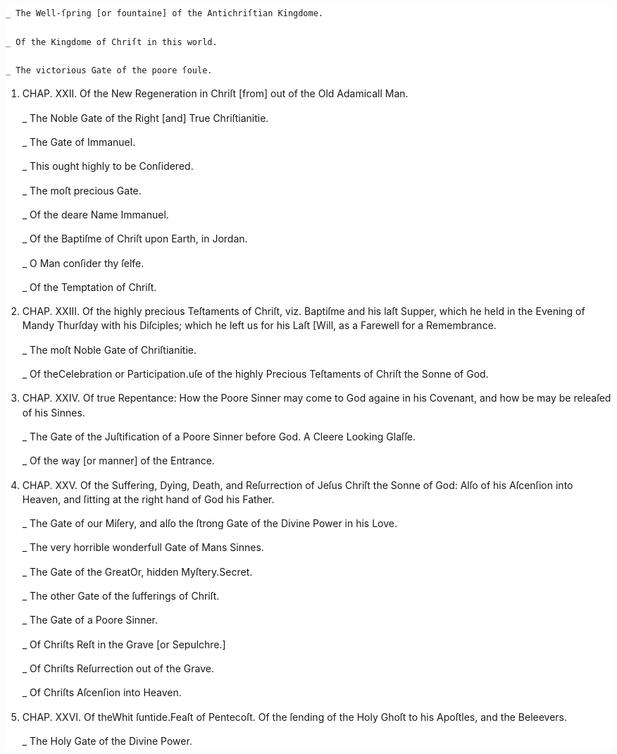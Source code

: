     _ The Well-ſpring [or fountaine] of the Antichriſtian Kingdome.

    _ Of the Kingdome of Chriſt in this world.

    _ The victorious Gate of the poore ſoule.

1. CHAP. XXII. Of the New Regeneration in Chriſt [from] out of the Old Adamicall Man.

    _ The Noble Gate of the Right [and] True Chriſtianitie.

    _ The Gate of Immanuel.

    _ This ought highly to be Conſidered.

    _ The moſt precious Gate.

    _ Of the deare Name Immanuel.

    _ Of the Baptiſme of Chriſt upon Earth, in Jordan.

    _ O Man conſider thy ſelfe.

    _ Of the Temptation of Chriſt.

1. CHAP. XXIII. Of the highly precious Teſtaments of Chriſt, viz. Baptiſme and his laſt Supper, which he held in the Evening of Mandy Thurſday with his Diſciples; which he left us for his Laſt [Will, as a Farewell for a Remembrance.

    _ The moſt Noble Gate of Chriſtianitie.

    _ Of theCelebration or Participation.uſe of the highly Precious Teſtaments of Chriſt the Sonne of God.

1. CHAP. XXIV. Of true Repentance: How the Poore Sinner may come to God againe in his Covenant, and how be may be releaſed of his Sinnes.

    _ The Gate of the Juſtification of a Poore Sinner before God. A Cleere Looking Glaſſe.

    _ Of the way [or manner] of the Entrance.

1. CHAP. XXV. Of the Suffering, Dying, Death, and Reſurrection of Jeſus Chriſt the Sonne of God: Alſo of his Aſcenſion into Heaven, and ſitting at the right hand of God his Father.

    _ The Gate of our Miſery, and alſo the ſtrong Gate of the Divine Power in his Love.

    _ The very horrible wonderfull Gate of Mans Sinnes.

    _ The Gate of the GreatOr, hidden Myſtery.Secret.

    _ The other Gate of the ſufferings of Chriſt.

    _ The Gate of a Poore Sinner.

    _ Of Chriſts Reſt in the Grave [or Sepulchre.]

    _ Of Chriſts Reſurrection out of the Grave.

    _ Of Chriſts Aſcenſion into Heaven.

1. CHAP. XXVI. Of theWhit ſuntide.Feaſt of Pentecoſt. Of the ſending of the Holy Ghoſt to his Apoſtles, and the Beleevers.

    _ The Holy Gate of the Divine Power.
